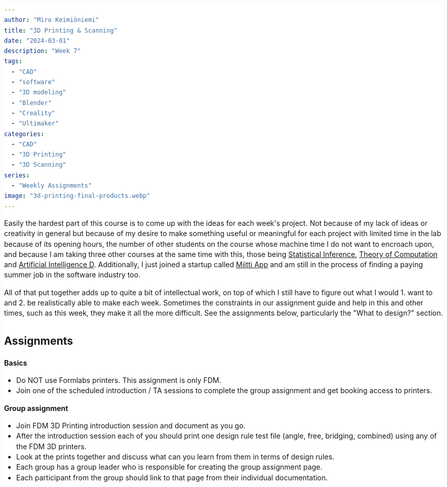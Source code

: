 ```yaml
---
author: "Miro Keimiöniemi"
title: "3D Printing & Scanning"
date: "2024-03-01"
description: "Week 7"
tags: 
  - "CAD"
  - "software"
  - "3D modeling"
  - "Blender"
  - "Creality"
  - "Ultimaker"
categories: 
  - "CAD"
  - "3D Printing"
  - "3D Scanning"
series: 
  - "Weekly Assignments"
image: "3d-printing-final-products.webp"
---
```


Easily the hardest part of this course is to come up with the ideas for each week's project. Not because of my lack of ideas or creativity in general but because of my desire to make something useful or meaningful for each project with limited time in the lab because of its opening hours, the number of other students on the course whose machine time I do not want to encroach upon, and because I am taking three other courses at the same time with this, those being [Statistical Inference](https://www.aalto.fi/en/open-university-course-list/statistical-inference), [Theory of Computation](https://courses.aalto.fi/s/course/a053X000012R0qeQAC/theory-of-computation?language=en_US) and [Artificial Intelligence D](https://courses.aalto.fi/s/course/a053X000012QzrRQAS/artificial-intelligence-d?language=en_US). Additionally, I just joined a startup called [Miitti App](https://www.miitti.app/) and am still in the process of finding a paying summer job in the software industry too. 

All of that put together adds up to quite a bit of intellectual work, on top of which I still have to figure out what I would 1. want to and 2. be realistically able to make each week. Sometimes the constraints in our assignment guide and help in this and other times, such as this week, they make it all the more difficult. See the assignments below, particularly the "What to design?" section.

## Assignments

**Basics**

- Do NOT use Formlabs printers. This assignment is only FDM.
- Join one of the scheduled introduction / TA sessions to complete the group assignment and get booking access to printers.

**Group assignment**

- Join FDM 3D Printing introduction session and document as you go.
- After the introduction session each of you should print one design rule test file (angle, free, bridging, combined) using any of the FDM 3D printers.
- Look at the prints together and discuss what can you learn from them in terms of design rules.
- Each group has a group leader who is responsible for creating the group assignment page.
- Each participant from the group should link to that page from their individual documentation.
